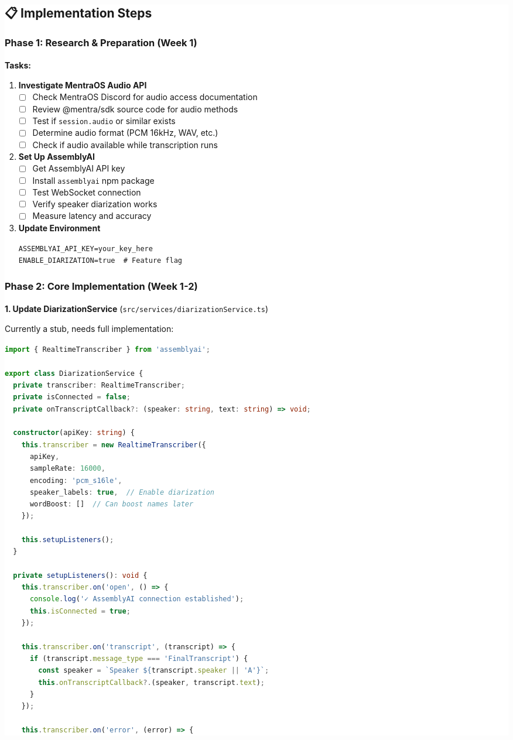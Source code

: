 ## 📋 Implementation Steps

### Phase 1: Research & Preparation (Week 1)

**Tasks:**
1. **Investigate MentraOS Audio API**
   - [ ] Check MentraOS Discord for audio access documentation
   - [ ] Review @mentra/sdk source code for audio methods
   - [ ] Test if `session.audio` or similar exists
   - [ ] Determine audio format (PCM 16kHz, WAV, etc.)
   - [ ] Check if audio available while transcription runs

2. **Set Up AssemblyAI**
   - [ ] Get AssemblyAI API key
   - [ ] Install `assemblyai` npm package
   - [ ] Test WebSocket connection
   - [ ] Verify speaker diarization works
   - [ ] Measure latency and accuracy

3. **Update Environment**
   ```env
   ASSEMBLYAI_API_KEY=your_key_here
   ENABLE_DIARIZATION=true  # Feature flag
   ```

### Phase 2: Core Implementation (Week 1-2)

**1. Update DiarizationService** (`src/services/diarizationService.ts`)

Currently a stub, needs full implementation:

```typescript
import { RealtimeTranscriber } from 'assemblyai';

export class DiarizationService {
  private transcriber: RealtimeTranscriber;
  private isConnected = false;
  private onTranscriptCallback?: (speaker: string, text: string) => void;

  constructor(apiKey: string) {
    this.transcriber = new RealtimeTranscriber({
      apiKey,
      sampleRate: 16000,
      encoding: 'pcm_s16le',
      speaker_labels: true,  // Enable diarization
      wordBoost: []  // Can boost names later
    });

    this.setupListeners();
  }

  private setupListeners(): void {
    this.transcriber.on('open', () => {
      console.log('✓ AssemblyAI connection established');
      this.isConnected = true;
    });

    this.transcriber.on('transcript', (transcript) => {
      if (transcript.message_type === 'FinalTranscript') {
        const speaker = `Speaker ${transcript.speaker || 'A'}`;
        this.onTranscriptCallback?.(speaker, transcript.text);
      }
    });

    this.transcriber.on('error', (error) => {
```